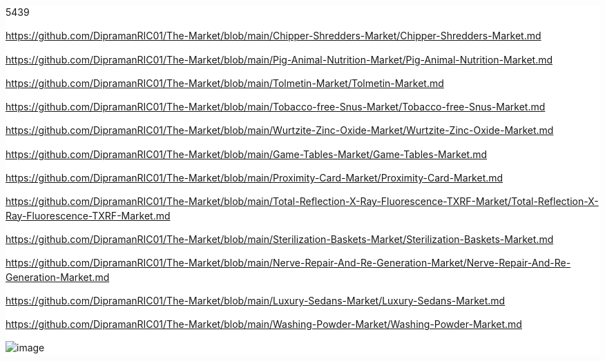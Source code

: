 5439</p><p><a href="https://github.com/DipramanRIC01/The-Market/blob/main/Chipper-Shredders-Market/Chipper-Shredders-Market.md">https://github.com/DipramanRIC01/The-Market/blob/main/Chipper-Shredders-Market/Chipper-Shredders-Market.md</a></p><p><a href="https://github.com/DipramanRIC01/The-Market/blob/main/Pig-Animal-Nutrition-Market/Pig-Animal-Nutrition-Market.md">https://github.com/DipramanRIC01/The-Market/blob/main/Pig-Animal-Nutrition-Market/Pig-Animal-Nutrition-Market.md</a></p><p><a href="https://github.com/DipramanRIC01/The-Market/blob/main/Tolmetin-Market/Tolmetin-Market.md">https://github.com/DipramanRIC01/The-Market/blob/main/Tolmetin-Market/Tolmetin-Market.md</a></p><p><a href="https://github.com/DipramanRIC01/The-Market/blob/main/Tobacco-free-Snus-Market/Tobacco-free-Snus-Market.md">https://github.com/DipramanRIC01/The-Market/blob/main/Tobacco-free-Snus-Market/Tobacco-free-Snus-Market.md</a></p><p><a href="https://github.com/DipramanRIC01/The-Market/blob/main/Wurtzite-Zinc-Oxide-Market/Wurtzite-Zinc-Oxide-Market.md">https://github.com/DipramanRIC01/The-Market/blob/main/Wurtzite-Zinc-Oxide-Market/Wurtzite-Zinc-Oxide-Market.md</a></p><p><a href="https://github.com/DipramanRIC01/The-Market/blob/main/Game-Tables-Market/Game-Tables-Market.md">https://github.com/DipramanRIC01/The-Market/blob/main/Game-Tables-Market/Game-Tables-Market.md</a></p><p><a href="https://github.com/DipramanRIC01/The-Market/blob/main/Proximity-Card-Market/Proximity-Card-Market.md">https://github.com/DipramanRIC01/The-Market/blob/main/Proximity-Card-Market/Proximity-Card-Market.md</a></p><p><a href="https://github.com/DipramanRIC01/The-Market/blob/main/Total-Reflection-X-Ray-Fluorescence-TXRF-Market/Total-Reflection-X-Ray-Fluorescence-TXRF-Market.md">https://github.com/DipramanRIC01/The-Market/blob/main/Total-Reflection-X-Ray-Fluorescence-TXRF-Market/Total-Reflection-X-Ray-Fluorescence-TXRF-Market.md</a></p><p><a href="https://github.com/DipramanRIC01/The-Market/blob/main/Sterilization-Baskets-Market/Sterilization-Baskets-Market.md">https://github.com/DipramanRIC01/The-Market/blob/main/Sterilization-Baskets-Market/Sterilization-Baskets-Market.md</a></p><p><a href="https://github.com/DipramanRIC01/The-Market/blob/main/Nerve-Repair-And-Re-Generation-Market/Nerve-Repair-And-Re-Generation-Market.md">https://github.com/DipramanRIC01/The-Market/blob/main/Nerve-Repair-And-Re-Generation-Market/Nerve-Repair-And-Re-Generation-Market.md</a></p><p><a href="https://github.com/DipramanRIC01/The-Market/blob/main/Luxury-Sedans-Market/Luxury-Sedans-Market.md">https://github.com/DipramanRIC01/The-Market/blob/main/Luxury-Sedans-Market/Luxury-Sedans-Market.md</a></p><p><a href="https://github.com/DipramanRIC01/The-Market/blob/main/Washing-Powder-Market/Washing-Powder-Market.md">https://github.com/DipramanRIC01/The-Market/blob/main/Washing-Powder-Market/Washing-Powder-Market.md</a></p>
![image](https://github.com/user-attachments/assets/4f57b662-e54a-4380-bc45-97505a9bbdba)
